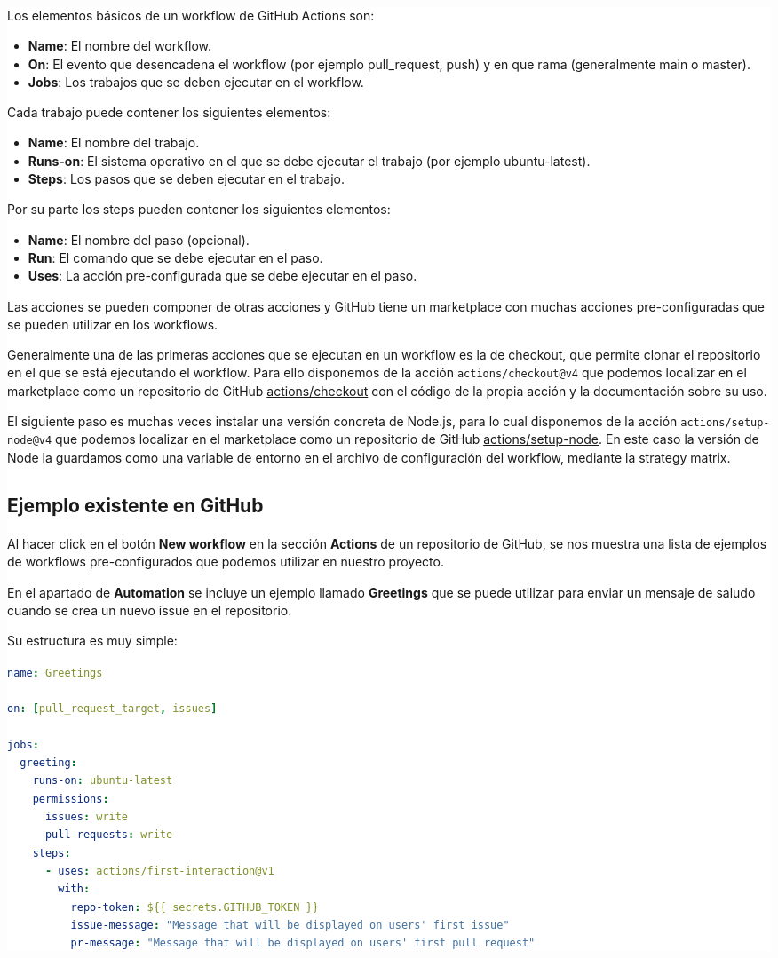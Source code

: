 Los elementos básicos de un workflow de GitHub Actions son:

- **Name**: El nombre del workflow.
- **On**: El evento que desencadena el workflow (por ejemplo pull_request, push) y en que rama (generalmente main o master).
- **Jobs**: Los trabajos que se deben ejecutar en el workflow.

Cada trabajo puede contener los siguientes elementos:

- **Name**: El nombre del trabajo.
- **Runs-on**: El sistema operativo en el que se debe ejecutar el trabajo (por ejemplo ubuntu-latest).
- **Steps**: Los pasos que se deben ejecutar en el trabajo.

Por su parte los steps pueden contener los siguientes elementos:

- **Name**: El nombre del paso (opcional).
- **Run**: El comando que se debe ejecutar en el paso.
- **Uses**: La acción pre-configurada que se debe ejecutar en el paso.

Las acciones se pueden componer de otras acciones y GitHub tiene un marketplace con muchas acciones pre-configuradas que se pueden utilizar en los workflows.

Generalmente una de las primeras acciones que se ejecutan en un workflow es la de checkout, que permite clonar el repositorio en el que se está ejecutando el workflow.
Para ello disponemos de la acción `actions/checkout@v4` que podemos localizar en el marketplace como un repositorio de GitHub [actions/checkout](https://github.com/actions/checkout) con el código de la propia acción y la documentación sobre su uso.

El siguiente paso es muchas veces instalar una versión concreta de Node.js, para lo cual disponemos de la acción `actions/setup-node@v4` que podemos localizar en el marketplace como un repositorio de GitHub [actions/setup-node](https://github.com/actions/setup-node). En este caso la versión de Node la guardamos como una variable de entorno en el archivo de configuración del workflow, mediante la strategy matrix.

## Ejemplo existente en GitHub

Al hacer click en el botón **New workflow** en la sección **Actions** de un repositorio de GitHub, se nos muestra una lista de ejemplos de workflows pre-configurados que podemos utilizar en nuestro proyecto.

En el apartado de **Automation** se incluye un ejemplo llamado **Greetings** que se puede utilizar para enviar un mensaje de saludo cuando se crea un nuevo issue en el repositorio.

Su estructura es muy simple:

```yaml
name: Greetings

on: [pull_request_target, issues]

jobs:
  greeting:
    runs-on: ubuntu-latest
    permissions:
      issues: write
      pull-requests: write
    steps:
      - uses: actions/first-interaction@v1
        with:
          repo-token: ${{ secrets.GITHUB_TOKEN }}
          issue-message: "Message that will be displayed on users' first issue"
          pr-message: "Message that will be displayed on users' first pull request"
```
